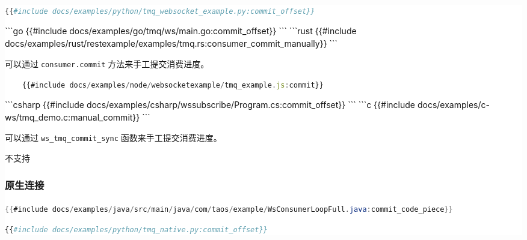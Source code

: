 ```python
{{#include docs/examples/python/tmq_websocket_example.py:commit_offset}}
```
</TabItem>

<TabItem label="Go" value="go">
```go
{{#include docs/examples/go/tmq/ws/main.go:commit_offset}}
```
</TabItem>

<TabItem label="Rust" value="rust">
```rust
{{#include docs/examples/rust/restexample/examples/tmq.rs:consumer_commit_manually}}
```

可以通过 `consumer.commit` 方法来手工提交消费进度。
</TabItem>

<TabItem label="Node.js" value="node">

```js
    {{#include docs/examples/node/websocketexample/tmq_example.js:commit}}
```
</TabItem>

<TabItem label="C#" value="csharp">
```csharp
{{#include docs/examples/csharp/wssubscribe/Program.cs:commit_offset}}
```
</TabItem>
<TabItem label="C" value="c">
```c
{{#include docs/examples/c-ws/tmq_demo.c:manual_commit}}
```    

可以通过 `ws_tmq_commit_sync` 函数来手工提交消费进度。

</TabItem>
<TabItem label="REST API" value="rest">
不支持
</TabItem>   
</Tabs>

### 原生连接 
<Tabs defaultValue="java" groupId="lang">

<TabItem value="java" label="Java">

```java
{{#include docs/examples/java/src/main/java/com/taos/example/WsConsumerLoopFull.java:commit_code_piece}}
```

</TabItem>

<TabItem label="Python" value="python">

```python
{{#include docs/examples/python/tmq_native.py:commit_offset}}
```
</TabItem>
